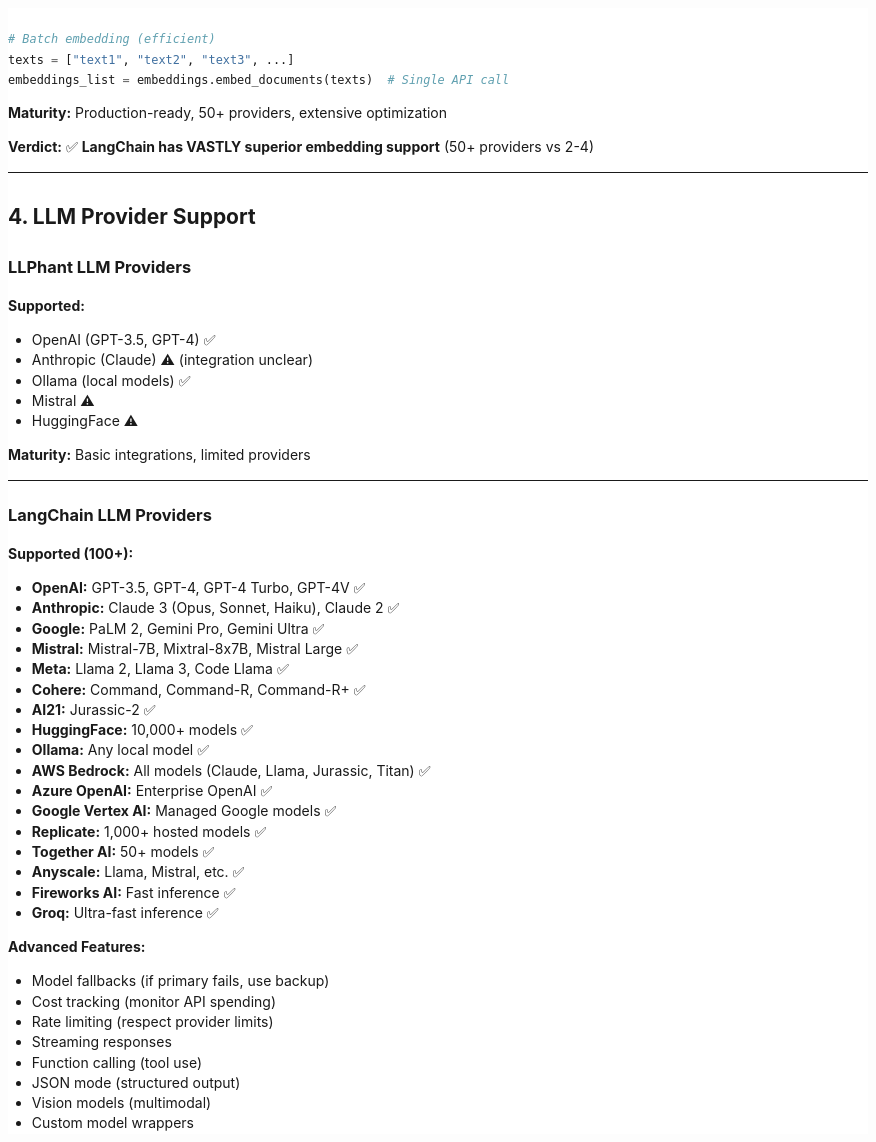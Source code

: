 ```python

# Batch embedding (efficient)
texts = ["text1", "text2", "text3", ...]
embeddings_list = embeddings.embed_documents(texts)  # Single API call
```

**Maturity:** Production-ready, 50+ providers, extensive optimization

**Verdict:** ✅ **LangChain has VASTLY superior embedding support** (50+ providers vs 2-4)

---

## 4. LLM Provider Support

### LLPhant LLM Providers

**Supported:**
- OpenAI (GPT-3.5, GPT-4) ✅
- Anthropic (Claude) ⚠️ (integration unclear)
- Ollama (local models) ✅
- Mistral ⚠️
- HuggingFace ⚠️

**Maturity:** Basic integrations, limited providers

---

### LangChain LLM Providers

**Supported (100+):**
- **OpenAI:** GPT-3.5, GPT-4, GPT-4 Turbo, GPT-4V ✅
- **Anthropic:** Claude 3 (Opus, Sonnet, Haiku), Claude 2 ✅
- **Google:** PaLM 2, Gemini Pro, Gemini Ultra ✅
- **Mistral:** Mistral-7B, Mixtral-8x7B, Mistral Large ✅
- **Meta:** Llama 2, Llama 3, Code Llama ✅
- **Cohere:** Command, Command-R, Command-R+ ✅
- **AI21:** Jurassic-2 ✅
- **HuggingFace:** 10,000+ models ✅
- **Ollama:** Any local model ✅
- **AWS Bedrock:** All models (Claude, Llama, Jurassic, Titan) ✅
- **Azure OpenAI:** Enterprise OpenAI ✅
- **Google Vertex AI:** Managed Google models ✅
- **Replicate:** 1,000+ hosted models ✅
- **Together AI:** 50+ models ✅
- **Anyscale:** Llama, Mistral, etc. ✅
- **Fireworks AI:** Fast inference ✅
- **Groq:** Ultra-fast inference ✅

**Advanced Features:**
- Model fallbacks (if primary fails, use backup)
- Cost tracking (monitor API spending)
- Rate limiting (respect provider limits)
- Streaming responses
- Function calling (tool use)
- JSON mode (structured output)
- Vision models (multimodal)
- Custom model wrappers
